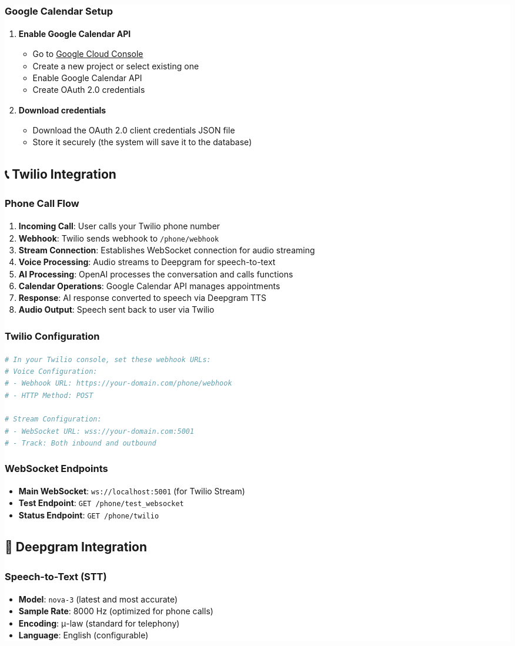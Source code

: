 ### Google Calendar Setup

1. **Enable Google Calendar API**
   - Go to [Google Cloud Console](https://console.cloud.google.com/)
   - Create a new project or select existing one
   - Enable Google Calendar API
   - Create OAuth 2.0 credentials

2. **Download credentials**
   - Download the OAuth 2.0 client credentials JSON file
   - Store it securely (the system will save it to the database)

## 📞 Twilio Integration

### Phone Call Flow

1. **Incoming Call**: User calls your Twilio phone number
2. **Webhook**: Twilio sends webhook to `/phone/webhook`
3. **Stream Connection**: Establishes WebSocket connection for audio streaming
4. **Voice Processing**: Audio streams to Deepgram for speech-to-text
5. **AI Processing**: OpenAI processes the conversation and calls functions
6. **Calendar Operations**: Google Calendar API manages appointments
7. **Response**: AI response converted to speech via Deepgram TTS
8. **Audio Output**: Speech sent back to user via Twilio

### Twilio Configuration

```python
# In your Twilio console, set these webhook URLs:
# Voice Configuration:
# - Webhook URL: https://your-domain.com/phone/webhook
# - HTTP Method: POST

# Stream Configuration:
# - WebSocket URL: wss://your-domain.com:5001
# - Track: Both inbound and outbound
```

### WebSocket Endpoints

- **Main WebSocket**: `ws://localhost:5001` (for Twilio Stream)
- **Test Endpoint**: `GET /phone/test_websocket`
- **Status Endpoint**: `GET /phone/twilio`

## 🎯 Deepgram Integration

### Speech-to-Text (STT)

- **Model**: `nova-3` (latest and most accurate)
- **Sample Rate**: 8000 Hz (optimized for phone calls)
- **Encoding**: μ-law (standard for telephony)
- **Language**: English (configurable)
